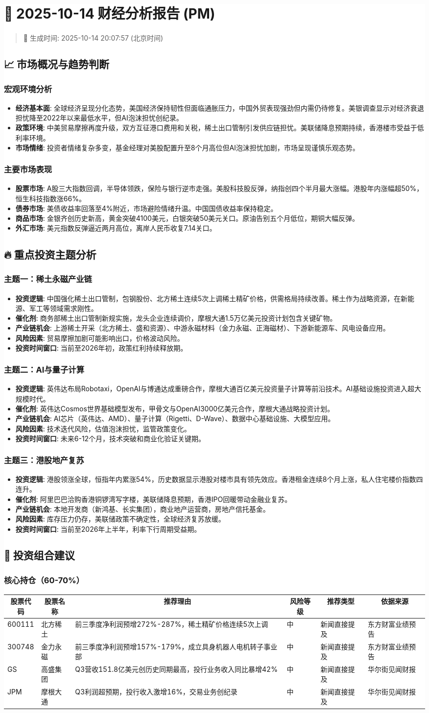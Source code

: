 # 📅 2025-10-14 财经分析报告 (PM)

> 📅 生成时间: 2025-10-14 20:07:57 (北京时间)

## 📈 市场概况与趋势判断

### 宏观环境分析
- **经济基本面**: 全球经济呈现分化态势，美国经济保持韧性但面临通胀压力，中国外贸表现强劲但内需仍待修复。美银调查显示对经济衰退担忧降至2022年以来最低水平，但AI泡沫担忧创纪录。
- **政策环境**: 中美贸易摩擦再度升级，双方互征港口费用和关税，稀土出口管制引发供应链担忧。美联储降息预期持续，香港楼市受益于低利率环境。
- **市场情绪**: 投资者情绪复杂多变，基金经理对美股配置升至8个月高位但AI泡沫担忧加剧，市场呈现谨慎乐观态势。

### 主要市场表现
- **股票市场**: A股三大指数回调，半导体领跌，保险与银行逆市走强。美股科技股反弹，纳指创四个半月最大涨幅。港股年内涨幅超50%，恒生科技指数涨66%。
- **债券市场**: 美债收益率回落至4%附近，市场避险情绪升温。中国国债收益率保持稳定。
- **商品市场**: 金银齐创历史新高，黄金突破4100美元，白银突破50美元关口。原油告别五个月低位，期铜大幅反弹。
- **外汇市场**: 美元指数反弹逼近两月高位，离岸人民币收复7.14关口。

## 🔥 重点投资主题分析

### 主题一：稀土永磁产业链
- **投资逻辑**: 中国强化稀土出口管制，包钢股份、北方稀土连续5次上调稀土精矿价格，供需格局持续改善。稀土作为战略资源，在新能源、军工等领域需求刚性。
- **催化剂**: 商务部稀土出口管制新规实施，龙头企业连续调价，摩根大通1.5万亿美元投资计划包含关键矿物。
- **产业链机会**: 上游稀土开采（北方稀土、盛和资源）、中游永磁材料（金力永磁、正海磁材）、下游新能源车、风电设备应用。
- **风险因素**: 贸易摩擦加剧可能影响出口，价格波动风险。
- **投资时间窗口**: 当前至2026年初，政策红利持续释放期。

### 主题二：AI与量子计算
- **投资逻辑**: 英伟达布局Robotaxi，OpenAI与博通达成重磅合作，摩根大通百亿美元投资量子计算等前沿技术。AI基础设施投资进入超大规模时代。
- **催化剂**: 英伟达Cosmos世界基础模型发布，甲骨文与OpenAI3000亿美元合作，摩根大通战略投资计划。
- **产业链机会**: AI芯片（英伟达、AMD）、量子计算（Rigetti、D-Wave）、数据中心基础设施、大模型应用。
- **风险因素**: 技术迭代风险，估值泡沫担忧，监管政策变化。
- **投资时间窗口**: 未来6-12个月，技术突破和商业化验证关键期。

### 主题三：港股地产复苏
- **投资逻辑**: 港股领涨全球，恒指年内累涨54%，历史数据显示港股对楼市具有领先效应。香港租金连续8个月上涨，私人住宅楼价指数四连升。
- **催化剂**: 阿里巴巴洽购香港铜锣湾写字楼，美联储降息预期，香港IPO回暖带动金融业复苏。
- **产业链机会**: 本地开发商（新鸿基、长实集团），商业地产运营商，房地产信托基金。
- **风险因素**: 库存压力仍存，美联储政策不确定性，全球经济复苏放缓。
- **投资时间窗口**: 当前至2026年上半年，利率下行周期受益期。

## 💼 投资组合建议

### 核心持仓（60-70%）
| 股票代码 | 股票名称 | 推荐理由 | 风险等级 | 推荐类型 | 依据来源 |
|---------|---------|---------|---------|---------|---------|
| 600111 | 北方稀土 | 前三季度净利润预增272%-287%，稀土精矿价格连续5次上调 | 中 | 新闻直接提及 | 东方财富业绩预告 |
| 300748 | 金力永磁 | 前三季度净利润预增157%-179%，成立具身机器人电机转子事业部 | 中 | 新闻直接提及 | 东方财富业绩预告 |
| GS | 高盛集团 | Q3营收151.8亿美元创历史同期最高，投行业务收入同比暴增42% | 中 | 新闻直接提及 | 华尔街见闻财报 |
| JPM | 摩根大通 | Q3利润超预期，投行收入激增16%，交易业务创纪录 | 中 | 新闻直接提及 | 华尔街见闻财报 |

